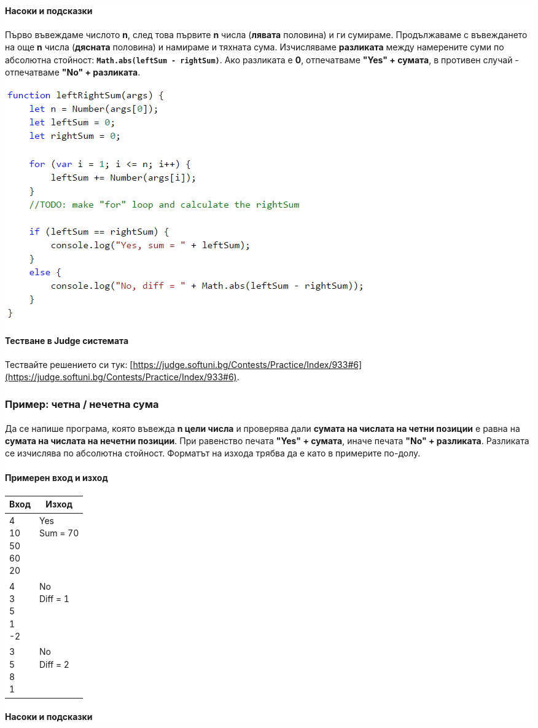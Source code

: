 #### Насоки и подсказки

Първо въвеждаме числото **n**, след това първите **n** числа (**лявата** половина) и ги сумираме. Продължаваме с въвеждането на още **n** числа (**дясната** половина) и намираме и тяхната сума. Изчисляваме **разликата** между намерените суми по абсолютна стойност: **`Math.abs(leftSum - rightSum)`**. Ако разликата е **0**, отпечатваме **"Yes" + сумата**, в противен случай - отпечатваме **"No" + разликата**.

![](assets/chapter-5-1-images/07.Left-and-right-sum-01.png)

#### Тестване в Judge системата

Тествайте решението си тук: [https://judge.softuni.bg/Contests/Practice/Index/933#6](https://judge.softuni.bg/Contests/Practice/Index/933#6).


### Пример: четна / нечетна сума

Да се напише програма, която въвежда **n цели числа** и проверява дали **сумата на числата на четни позиции** е равна на **сумата на числата на нечетни позиции**. При равенство печата **"Yes" + сумата**, иначе печата **"No" + разликата**. Разликата се изчислява по абсолютна стойност. Форматът на изхода трябва да е като в примерите по-долу.

#### Примерен вход и изход

| Вход | Изход |
| --- | --- |
| 4<br>10<br>50<br>60<br>20 | Yes<br>Sum = 70 |
| 4<br>3<br>5<br>1<br>-2 | No<br>Diff = 1 |
| 3<br>5<br>8<br>1 | No<br>Diff = 2 |

#### Насоки и подсказки
